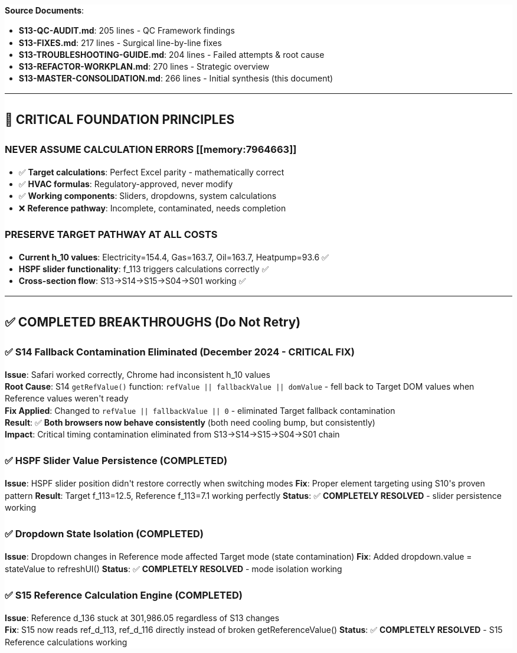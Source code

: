 **Source Documents**:
- **S13-QC-AUDIT.md**: 205 lines - QC Framework findings  
- **S13-FIXES.md**: 217 lines - Surgical line-by-line fixes
- **S13-TROUBLESHOOTING-GUIDE.md**: 204 lines - Failed attempts & root cause
- **S13-REFACTOR-WORKPLAN.md**: 270 lines - Strategic overview
- **S13-MASTER-CONSOLIDATION.md**: 266 lines - Initial synthesis (this document)

---

## 🎯 **CRITICAL FOUNDATION PRINCIPLES**

### **NEVER ASSUME CALCULATION ERRORS** [[memory:7964663]]
- ✅ **Target calculations**: Perfect Excel parity - mathematically correct
- ✅ **HVAC formulas**: Regulatory-approved, never modify
- ✅ **Working components**: Sliders, dropdowns, system calculations
- ❌ **Reference pathway**: Incomplete, contaminated, needs completion

### **PRESERVE TARGET PATHWAY AT ALL COSTS**
- **Current h_10 values**: Electricity=154.4, Gas=163.7, Oil=163.7, Heatpump=93.6 ✅
- **HSPF slider functionality**: f_113 triggers calculations correctly ✅
- **Cross-section flow**: S13→S14→S15→S04→S01 working ✅

---

## ✅ **COMPLETED BREAKTHROUGHS** (Do Not Retry)

### **✅ S14 Fallback Contamination Eliminated** (December 2024 - CRITICAL FIX)
**Issue**: Safari worked correctly, Chrome had inconsistent h_10 values  
**Root Cause**: S14 `getRefValue()` function: `refValue || fallbackValue || domValue` - fell back to Target DOM values when Reference values weren't ready  
**Fix Applied**: Changed to `refValue || fallbackValue || 0` - eliminated Target fallback contamination  
**Result**: ✅ **Both browsers now behave consistently** (both need cooling bump, but consistently)  
**Impact**: Critical timing contamination eliminated from S13→S14→S15→S04→S01 chain

### **✅ HSPF Slider Value Persistence** (COMPLETED)
**Issue**: HSPF slider position didn't restore correctly when switching modes
**Fix**: Proper element targeting using S10's proven pattern
**Result**: Target f_113=12.5, Reference f_113=7.1 working perfectly
**Status**: ✅ **COMPLETELY RESOLVED** - slider persistence working

### **✅ Dropdown State Isolation** (COMPLETED)  
**Issue**: Dropdown changes in Reference mode affected Target mode (state contamination)
**Fix**: Added dropdown.value = stateValue to refreshUI()
**Status**: ✅ **COMPLETELY RESOLVED** - mode isolation working

### **✅ S15 Reference Calculation Engine** (COMPLETED)
**Issue**: Reference d_136 stuck at 301,986.05 regardless of S13 changes  
**Fix**: S15 now reads ref_d_113, ref_d_116 directly instead of broken getReferenceValue()
**Status**: ✅ **COMPLETELY RESOLVED** - S15 Reference calculations working
